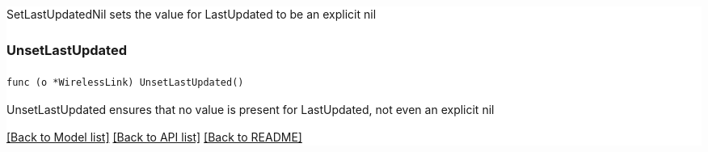  SetLastUpdatedNil sets the value for LastUpdated to be an explicit nil

### UnsetLastUpdated
`func (o *WirelessLink) UnsetLastUpdated()`

UnsetLastUpdated ensures that no value is present for LastUpdated, not even an explicit nil

[[Back to Model list]](../README.md#documentation-for-models) [[Back to API list]](../README.md#documentation-for-api-endpoints) [[Back to README]](../README.md)



